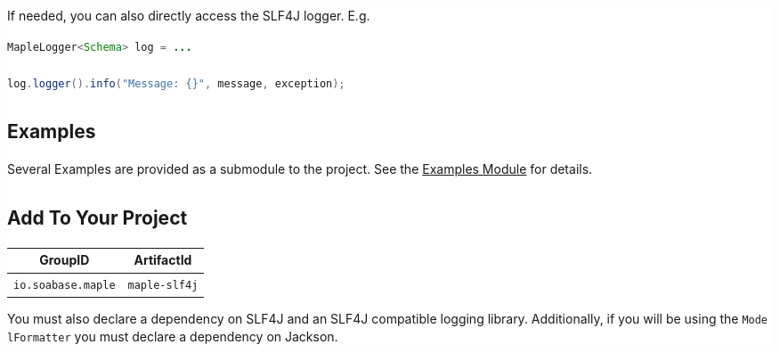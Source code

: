 If needed, you can also directly access the SLF4J logger. E.g.

```java
MapleLogger<Schema> log = ...

log.logger().info("Message: {}", message, exception);
```

## Examples

Several Examples are provided as a submodule to the project. See the [Examples Module](maple-examples) for details. 

## Add To Your Project

| GroupID | ArtifactId |
| ------- | ---------- |
| `io.soabase.maple` | `maple-slf4j` |

You must also declare a dependency on SLF4J and an SLF4J compatible logging library. Additionally, if you will be using the 
`ModelFormatter` you must declare a dependency on Jackson.
